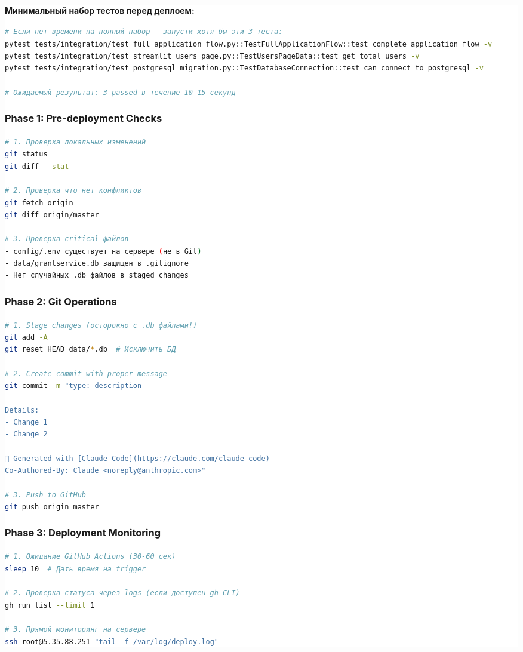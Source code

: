 **Минимальный набор тестов перед деплоем:**
```bash
# Если нет времени на полный набор - запусти хотя бы эти 3 теста:
pytest tests/integration/test_full_application_flow.py::TestFullApplicationFlow::test_complete_application_flow -v
pytest tests/integration/test_streamlit_users_page.py::TestUsersPageData::test_get_total_users -v
pytest tests/integration/test_postgresql_migration.py::TestDatabaseConnection::test_can_connect_to_postgresql -v

# Ожидаемый результат: 3 passed в течение 10-15 секунд
```

### Phase 1: Pre-deployment Checks
```bash
# 1. Проверка локальных изменений
git status
git diff --stat

# 2. Проверка что нет конфликтов
git fetch origin
git diff origin/master

# 3. Проверка critical файлов
- config/.env существует на сервере (не в Git)
- data/grantservice.db защищен в .gitignore
- Нет случайных .db файлов в staged changes
```

### Phase 2: Git Operations
```bash
# 1. Stage changes (осторожно с .db файлами!)
git add -A
git reset HEAD data/*.db  # Исключить БД

# 2. Create commit with proper message
git commit -m "type: description

Details:
- Change 1
- Change 2

🤖 Generated with [Claude Code](https://claude.com/claude-code)
Co-Authored-By: Claude <noreply@anthropic.com>"

# 3. Push to GitHub
git push origin master
```

### Phase 3: Deployment Monitoring
```bash
# 1. Ожидание GitHub Actions (30-60 сек)
sleep 10  # Дать время на trigger

# 2. Проверка статуса через logs (если доступен gh CLI)
gh run list --limit 1

# 3. Прямой мониторинг на сервере
ssh root@5.35.88.251 "tail -f /var/log/deploy.log"
```
